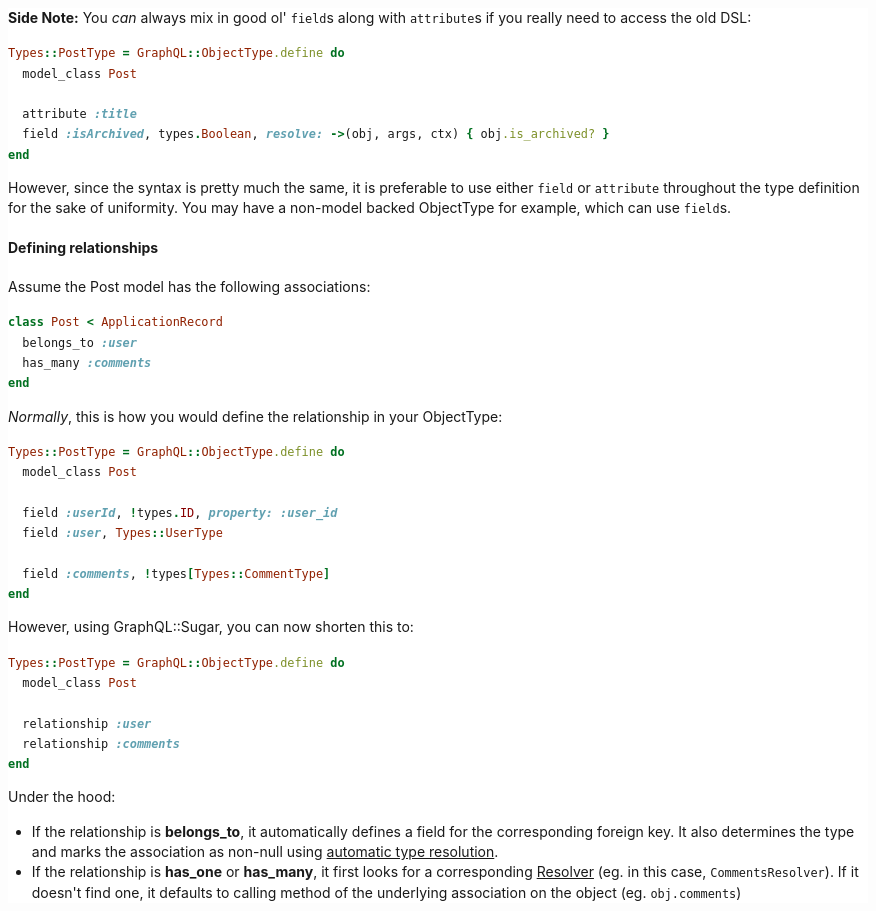 **Side Note:** You _can_ always mix in good ol' `field`s along with `attribute`s if you really need to access the old DSL:

```ruby
Types::PostType = GraphQL::ObjectType.define do
  model_class Post

  attribute :title
  field :isArchived, types.Boolean, resolve: ->(obj, args, ctx) { obj.is_archived? }
end
```

However, since the syntax is pretty much the same, it is preferable to use either `field` or `attribute` throughout the type definition for the sake of uniformity. You may have a non-model backed ObjectType for example, which can use `field`s.

#### Defining relationships

Assume the Post model has the following associations:

```ruby
class Post < ApplicationRecord
  belongs_to :user
  has_many :comments
end
```

*Normally*, this is how you would define the relationship in your ObjectType:

```ruby
Types::PostType = GraphQL::ObjectType.define do
  model_class Post

  field :userId, !types.ID, property: :user_id
  field :user, Types::UserType

  field :comments, !types[Types::CommentType]
end
```

However, using GraphQL::Sugar, you can now shorten this to:

```ruby
Types::PostType = GraphQL::ObjectType.define do
  model_class Post

  relationship :user
  relationship :comments
end
```

Under the hood:

* If the relationship is **belongs_to**, it automatically defines a field for the corresponding foreign key. It also determines the type and marks the association as non-null using [automatic type resolution](#automatic-type-resolution).
* If the relationship is **has_one** or **has_many**, it first looks for a corresponding [Resolver](#resolvers) (eg. in this case, `CommentsResolver`). If it doesn't find one, it defaults to calling method of the underlying association on the object (eg. `obj.comments`)
